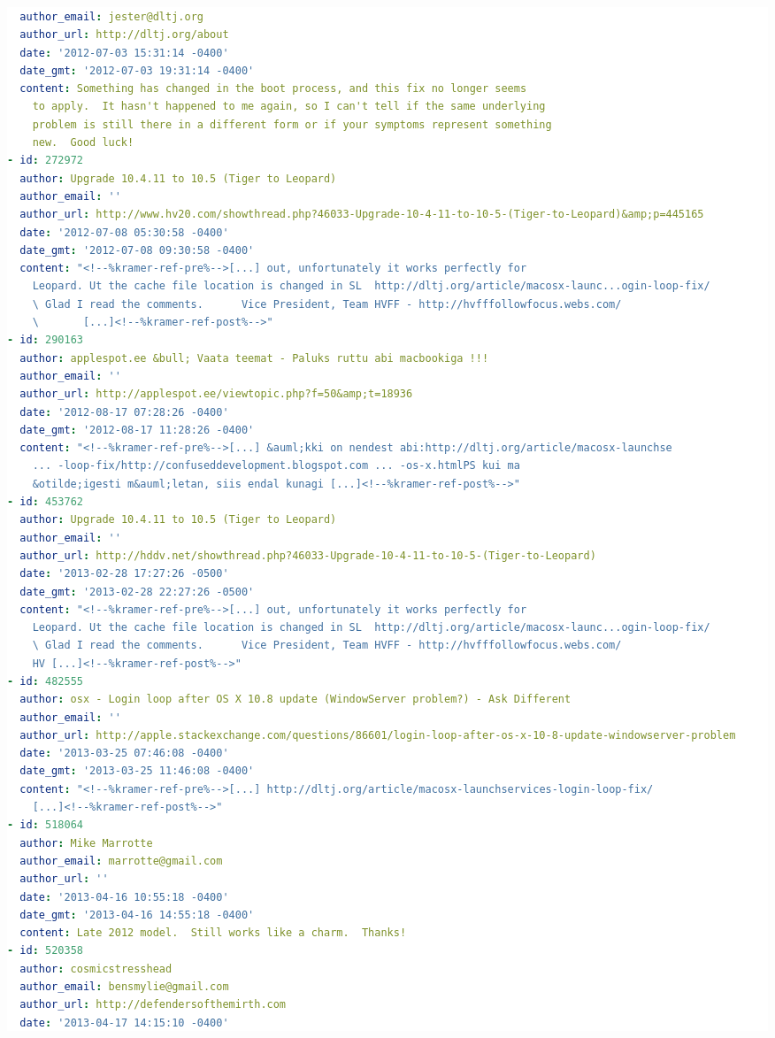 ```yaml
  author_email: jester@dltj.org
  author_url: http://dltj.org/about
  date: '2012-07-03 15:31:14 -0400'
  date_gmt: '2012-07-03 19:31:14 -0400'
  content: Something has changed in the boot process, and this fix no longer seems
    to apply.  It hasn't happened to me again, so I can't tell if the same underlying
    problem is still there in a different form or if your symptoms represent something
    new.  Good luck!
- id: 272972
  author: Upgrade 10.4.11 to 10.5 (Tiger to Leopard)
  author_email: ''
  author_url: http://www.hv20.com/showthread.php?46033-Upgrade-10-4-11-to-10-5-(Tiger-to-Leopard)&amp;p=445165
  date: '2012-07-08 05:30:58 -0400'
  date_gmt: '2012-07-08 09:30:58 -0400'
  content: "<!--%kramer-ref-pre%-->[...] out, unfortunately it works perfectly for
    Leopard. Ut the cache file location is changed in SL  http://dltj.org/article/macosx-launc...ogin-loop-fix/
    \ Glad I read the comments.      Vice President, Team HVFF - http://hvfffollowfocus.webs.com/
    \       [...]<!--%kramer-ref-post%-->"
- id: 290163
  author: applespot.ee &bull; Vaata teemat - Paluks ruttu abi macbookiga !!!
  author_email: ''
  author_url: http://applespot.ee/viewtopic.php?f=50&amp;t=18936
  date: '2012-08-17 07:28:26 -0400'
  date_gmt: '2012-08-17 11:28:26 -0400'
  content: "<!--%kramer-ref-pre%-->[...] &auml;kki on nendest abi:http://dltj.org/article/macosx-launchse
    ... -loop-fix/http://confuseddevelopment.blogspot.com ... -os-x.htmlPS kui ma
    &otilde;igesti m&auml;letan, siis endal kunagi [...]<!--%kramer-ref-post%-->"
- id: 453762
  author: Upgrade 10.4.11 to 10.5 (Tiger to Leopard)
  author_email: ''
  author_url: http://hddv.net/showthread.php?46033-Upgrade-10-4-11-to-10-5-(Tiger-to-Leopard)
  date: '2013-02-28 17:27:26 -0500'
  date_gmt: '2013-02-28 22:27:26 -0500'
  content: "<!--%kramer-ref-pre%-->[...] out, unfortunately it works perfectly for
    Leopard. Ut the cache file location is changed in SL  http://dltj.org/article/macosx-launc...ogin-loop-fix/
    \ Glad I read the comments.      Vice President, Team HVFF - http://hvfffollowfocus.webs.com/
    HV [...]<!--%kramer-ref-post%-->"
- id: 482555
  author: osx - Login loop after OS X 10.8 update (WindowServer problem?) - Ask Different
  author_email: ''
  author_url: http://apple.stackexchange.com/questions/86601/login-loop-after-os-x-10-8-update-windowserver-problem
  date: '2013-03-25 07:46:08 -0400'
  date_gmt: '2013-03-25 11:46:08 -0400'
  content: "<!--%kramer-ref-pre%-->[...] http://dltj.org/article/macosx-launchservices-login-loop-fix/
    [...]<!--%kramer-ref-post%-->"
- id: 518064
  author: Mike Marrotte
  author_email: marrotte@gmail.com
  author_url: ''
  date: '2013-04-16 10:55:18 -0400'
  date_gmt: '2013-04-16 14:55:18 -0400'
  content: Late 2012 model.  Still works like a charm.  Thanks!
- id: 520358
  author: cosmicstresshead
  author_email: bensmylie@gmail.com
  author_url: http://defendersofthemirth.com
  date: '2013-04-17 14:15:10 -0400'
```
